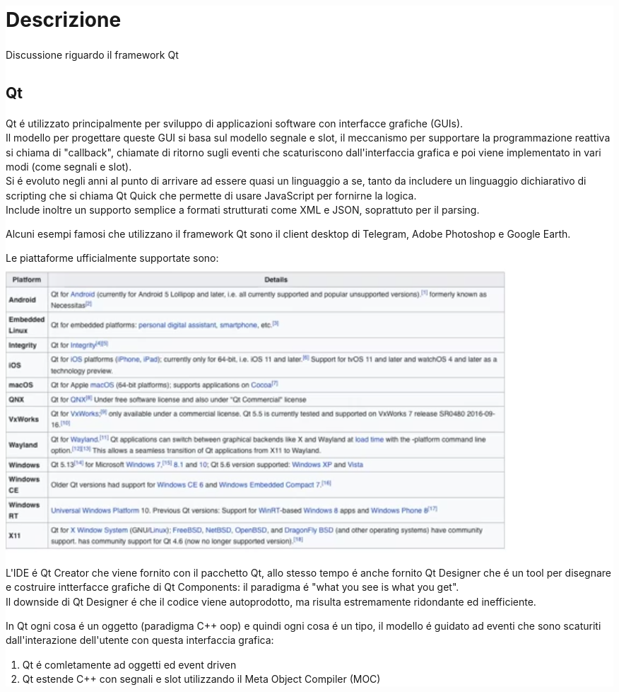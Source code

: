 # Descrizione

Discussione riguardo il framework Qt


## Qt

Qt é utilizzato principalmente per sviluppo di applicazioni software con interfacce grafiche (GUIs).  
Il modello per progettare queste GUI si basa sul modello segnale e slot, il meccanismo per supportare la programmazione reattiva si chiama di "callback", chiamate di ritorno sugli eventi che scaturiscono dall'interfaccia grafica e poi viene implementato in vari modi (come segnali e slot).  
Si é evoluto negli anni al punto di arrivare ad essere quasi un linguaggio a se, tanto da includere un linguaggio dichiarativo di scripting che si chiama Qt Quick che permette di usare JavaScript per fornirne la logica.  
Include inoltre un supporto semplice a formati strutturati come XML e JSON, soprattuto per il parsing.  

Alcuni esempi famosi che utilizzano il framework Qt sono il client desktop di Telegram, Adobe Photoshop e Google Earth.

Le piattaforme ufficialmente supportate sono:
![Qt platforms](../../assets/Qt_platforms.png)

L'IDE é Qt Creator che viene fornito con il pacchetto Qt, allo stesso tempo é anche fornito Qt Designer che é un tool per disegnare e costruire intterfacce grafiche di Qt Components: il paradigma é "what you see is  what you get".  
Il downside di Qt Designer é che il codice viene autoprodotto, ma risulta estremamente ridondante ed inefficiente.

In Qt ogni cosa é un oggetto (paradigma C++ oop) e quindi ogni cosa é un tipo, il modello é guidato ad eventi che sono scaturiti dall'interazione dell'utente con questa interfaccia grafica:
1. Qt é comletamente ad oggetti ed event driven  
2. Qt estende C++ con segnali e slot utilizzando il Meta Object Compiler (MOC)
